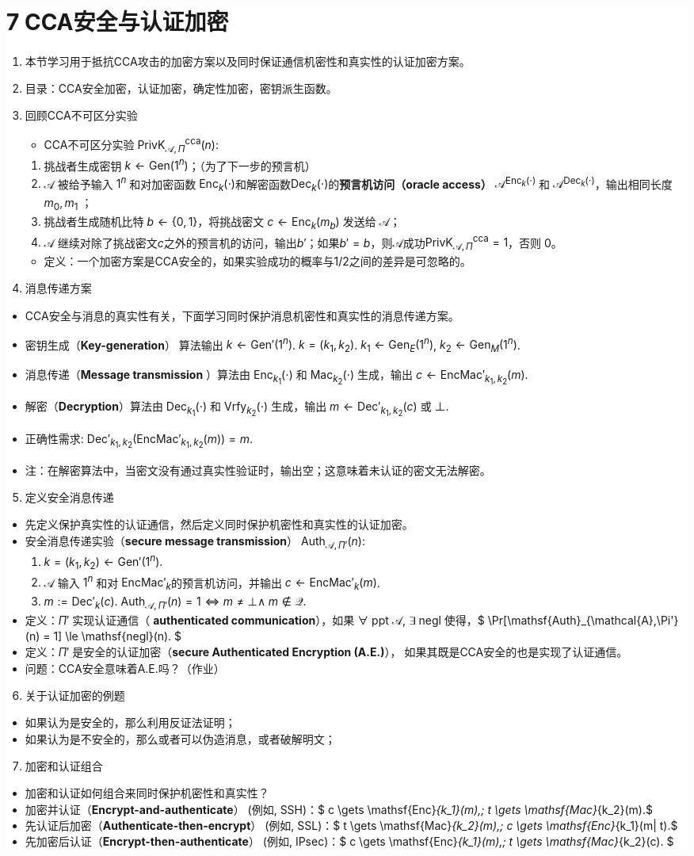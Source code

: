 # 7 CCA安全与认证加密

1. 本节学习用于抵抗CCA攻击的加密方案以及同时保证通信机密性和真实性的认证加密方案。

2. 目录：CCA安全加密，认证加密，确定性加密，密钥派生函数。

3. 回顾CCA不可区分实验

   - CCA不可区分实验 $\mathsf{PrivK}^{\mathsf{cca}}_{\mathcal{A},\Pi}(n)$:
   	1. 挑战者生成密钥 $k \gets \mathsf{Gen}(1^n)$；（为了下一步的预言机）
   	2. $\mathcal{A}$ 被给予输入 $1^n$ 和对加密函数 $\mathsf{Enc}_k(\cdot)$和解密函数$\mathsf{Dec}_k(\cdot)$的**预言机访问（oracle access）** $\mathcal{A}^{\mathsf{Enc}_k(\cdot)}$ 和 $\mathcal{A}^{\mathsf{Dec}_k(\cdot)}$，输出相同长度 $m_0, m_1$ ；
   	3. 挑战者生成随机比特 $b \gets \{0,1\}$，将挑战密文 $c \gets \mathsf{Enc}_k(m_b)$ 发送给 $\mathcal{A}$；
   	4. $\mathcal{A}$ 继续对除了挑战密文$c$之外的预言机的访问，输出$b'$；如果$b' = b$，则$\mathcal{A}$成功$\mathsf{PrivK}^{\mathsf{cca}}_{\mathcal{A},\Pi}=1$，否则 0。
   - 定义：一个加密方案是CCA安全的，如果实验成功的概率与1/2之间的差异是可忽略的。

4. 消息传递方案

  - CCA安全与消息的真实性有关，下面学习同时保护消息机密性和真实性的消息传递方案。

  -  密钥生成（**Key-generation**） 算法输出 $k \gets \mathsf{Gen'}(1^n)$. $k = (k_1,k_2)$. $k_1 \gets \mathsf{Gen}_E(1^n)$, $k_2 \gets \mathsf{Gen}_M(1^n)$.
  - 消息传递（**Message transmission** ）算法由 $\mathsf{Enc}_{k_1}(\cdot)$ 和 $\mathsf{Mac}_{k_2}(\cdot)$ 生成，输出 $c \gets \mathsf{EncMac'}_{k_1,k_2}(m)$.
  - 解密（**Decryption**）算法由 $\mathsf{Dec}_{k_1}(\cdot)$ 和 $\mathsf{Vrfy}_{k_2}(\cdot)$ 生成，输出 $m \gets \mathsf{Dec}'_{k_1,k_2}(c)$ 或 $\bot$.
  - 正确性需求: $\mathsf{Dec}'_{k_1,k_2}(\mathsf{EncMac}'_{k_1,k_2}(m)) = m$.
  - 注：在解密算法中，当密文没有通过真实性验证时，输出空；这意味着未认证的密文无法解密。

5. 定义安全消息传递

  - 先定义保护真实性的认证通信，然后定义同时保护机密性和真实性的认证加密。
  - 安全消息传递实验（**secure message transmission**） $\mathsf{Auth}_{\mathcal{A},\Pi'}(n)$:
    1. $k = (k_1,k_2) \gets \mathsf{Gen}'(1^n)$.
    2. $\mathcal{A}$ 输入 $1^n$ 和对 $\mathsf{EncMac'}_k$的预言机访问，并输出 $c \gets \mathsf{EncMac'}_{k}(m)$.
    3.  $m := \mathsf{Dec}'_k(c)$. $\mathsf{Auth}_{\mathcal{A},\Pi'}(n) = 1 \iff m \ne \bot \land\; m \notin \mathcal{Q}$.
  - 定义：$\Pi'$ 实现认证通信（ **authenticated communication**），如果 $\forall$ ppt $\mathcal{A}$, $\exists\; \mathsf{negl}$ 使得，$ \Pr[\mathsf{Auth}_{\mathcal{A},\Pi'}(n) = 1] \le \mathsf{negl}(n). $
  - 定义：$\Pi'$ 是安全的认证加密（**secure Authenticated Encryption (A.E.)**）， 如果其既是CCA安全的也是实现了认证通信。
  - 问题：CCA安全意味着A.E.吗？（作业）

6. 关于认证加密的例题

  - 如果认为是安全的，那么利用反证法证明；
  - 如果认为是不安全的，那么或者可以伪造消息，或者破解明文；

7. 加密和认证组合

  - 加密和认证如何组合来同时保护机密性和真实性？
  - 加密并认证（**Encrypt-and-authenticate**） (例如, SSH)：$ c \gets \mathsf{Enc}_{k_1}(m),\; t \gets \mathsf{Mac}_{k_2}(m).$
  - 先认证后加密（**Authenticate-then-encrypt**） (例如, SSL)：$ t \gets \mathsf{Mac}_{k_2}(m),\; c \gets \mathsf{Enc}_{k_1}(m\| t).$
  - 先加密后认证（**Encrypt-then-authenticate**） (例如, IPsec)：$ c \gets \mathsf{Enc}_{k_1}(m),\; t \gets \mathsf{Mac}_{k_2}(c). $
